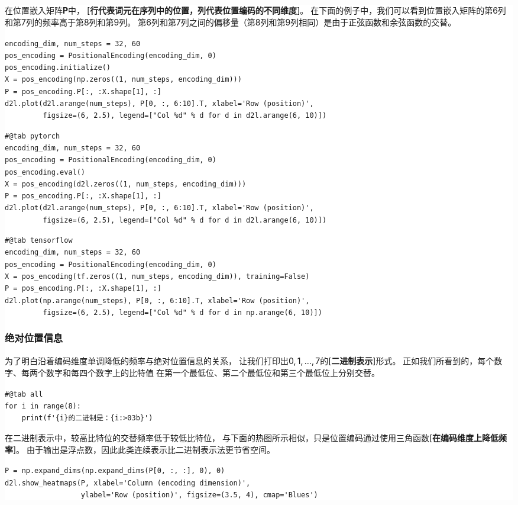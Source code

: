 在位置嵌入矩阵$\mathbf{P}$中，
[**行代表词元在序列中的位置，列代表位置编码的不同维度**]。
在下面的例子中，我们可以看到位置嵌入矩阵的第$6$列和第$7$列的频率高于第$8$列和第$9$列。
第$6$列和第$7$列之间的偏移量（第$8$列和第$9$列相同）是由于正弦函数和余弦函数的交替。

```{.python .input}
encoding_dim, num_steps = 32, 60
pos_encoding = PositionalEncoding(encoding_dim, 0)
pos_encoding.initialize()
X = pos_encoding(np.zeros((1, num_steps, encoding_dim)))
P = pos_encoding.P[:, :X.shape[1], :]
d2l.plot(d2l.arange(num_steps), P[0, :, 6:10].T, xlabel='Row (position)',
         figsize=(6, 2.5), legend=["Col %d" % d for d in d2l.arange(6, 10)])
```

```{.python .input}
#@tab pytorch
encoding_dim, num_steps = 32, 60
pos_encoding = PositionalEncoding(encoding_dim, 0)
pos_encoding.eval()
X = pos_encoding(d2l.zeros((1, num_steps, encoding_dim)))
P = pos_encoding.P[:, :X.shape[1], :]
d2l.plot(d2l.arange(num_steps), P[0, :, 6:10].T, xlabel='Row (position)',
         figsize=(6, 2.5), legend=["Col %d" % d for d in d2l.arange(6, 10)])
```

```{.python .input}
#@tab tensorflow
encoding_dim, num_steps = 32, 60
pos_encoding = PositionalEncoding(encoding_dim, 0)
X = pos_encoding(tf.zeros((1, num_steps, encoding_dim)), training=False)
P = pos_encoding.P[:, :X.shape[1], :]
d2l.plot(np.arange(num_steps), P[0, :, 6:10].T, xlabel='Row (position)',
         figsize=(6, 2.5), legend=["Col %d" % d for d in np.arange(6, 10)])
```

### 绝对位置信息

为了明白沿着编码维度单调降低的频率与绝对位置信息的关系，
让我们打印出$0, 1, \ldots, 7$的[**二进制表示**]形式。
正如我们所看到的，每个数字、每两个数字和每四个数字上的比特值
在第一个最低位、第二个最低位和第三个最低位上分别交替。

```{.python .input}
#@tab all
for i in range(8):
    print(f'{i}的二进制是：{i:>03b}')
```

在二进制表示中，较高比特位的交替频率低于较低比特位，
与下面的热图所示相似，只是位置编码通过使用三角函数[**在编码维度上降低频率**]。
由于输出是浮点数，因此此类连续表示比二进制表示法更节省空间。

```{.python .input}
P = np.expand_dims(np.expand_dims(P[0, :, :], 0), 0)
d2l.show_heatmaps(P, xlabel='Column (encoding dimension)',
                  ylabel='Row (position)', figsize=(3.5, 4), cmap='Blues')
```
